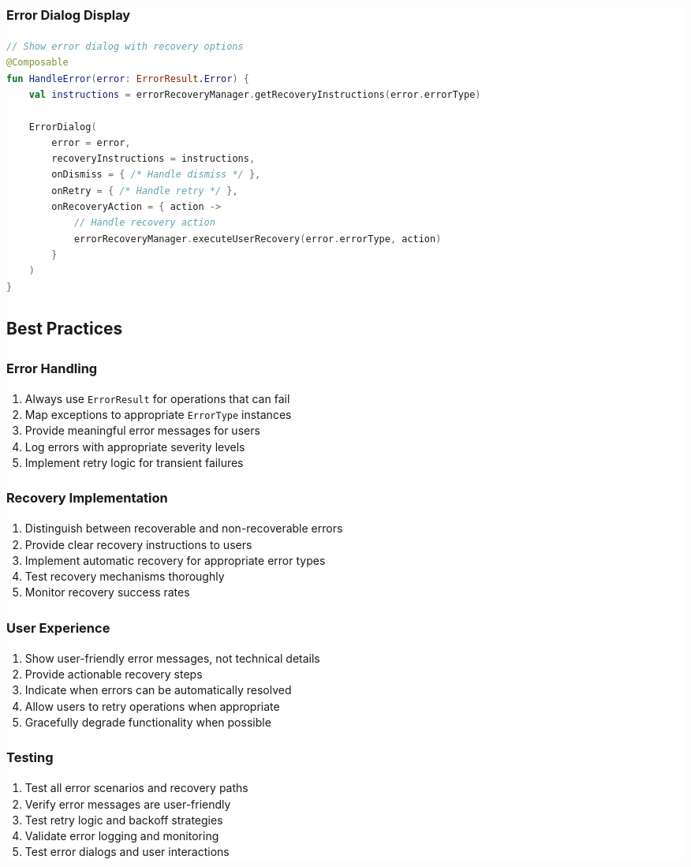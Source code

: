 ### Error Dialog Display

```kotlin
// Show error dialog with recovery options
@Composable
fun HandleError(error: ErrorResult.Error) {
    val instructions = errorRecoveryManager.getRecoveryInstructions(error.errorType)
    
    ErrorDialog(
        error = error,
        recoveryInstructions = instructions,
        onDismiss = { /* Handle dismiss */ },
        onRetry = { /* Handle retry */ },
        onRecoveryAction = { action ->
            // Handle recovery action
            errorRecoveryManager.executeUserRecovery(error.errorType, action)
        }
    )
}
```

## Best Practices

### Error Handling
1. Always use `ErrorResult` for operations that can fail
2. Map exceptions to appropriate `ErrorType` instances
3. Provide meaningful error messages for users
4. Log errors with appropriate severity levels
5. Implement retry logic for transient failures

### Recovery Implementation
1. Distinguish between recoverable and non-recoverable errors
2. Provide clear recovery instructions to users
3. Implement automatic recovery for appropriate error types
4. Test recovery mechanisms thoroughly
5. Monitor recovery success rates

### User Experience
1. Show user-friendly error messages, not technical details
2. Provide actionable recovery steps
3. Indicate when errors can be automatically resolved
4. Allow users to retry operations when appropriate
5. Gracefully degrade functionality when possible

### Testing
1. Test all error scenarios and recovery paths
2. Verify error messages are user-friendly
3. Test retry logic and backoff strategies
4. Validate error logging and monitoring
5. Test error dialogs and user interactions
